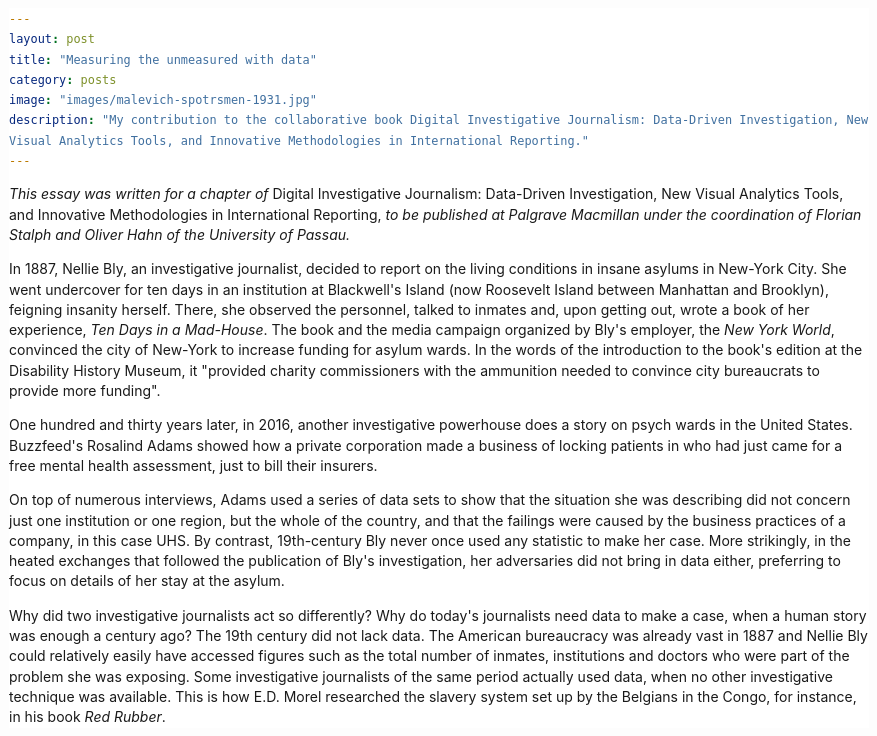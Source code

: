 ```yaml
---
layout: post
title: "Measuring the unmeasured with data"
category: posts
image: "images/malevich-spotrsmen-1931.jpg"
description: "My contribution to the collaborative book Digital Investigative Journalism: Data-Driven Investigation, New Visual Analytics Tools, and Innovative Methodologies in International Reporting."
---
```


_This essay was written for a chapter of_ Digital Investigative Journalism: Data-Driven Investigation, New Visual Analytics Tools, and Innovative Methodologies in International Reporting, _to be published at Palgrave Macmillan under the coordination of Florian Stalph and Oliver Hahn of the University of Passau._

In 1887, Nellie Bly, an investigative journalist, decided to report on the living conditions in insane asylums in New-York City. She went undercover for ten days in an institution at Blackwell's Island (now Roosevelt Island between Manhattan and Brooklyn), feigning insanity herself. There, she observed the personnel, talked to inmates and, upon getting out, wrote a book of her experience, _Ten Days in a Mad-House_.<note content="Bly, Nellie (1887). [Ten Days in a Mad-house](http://www.disabilitymuseum.org/dhm/lib/detail.html?id=1123): Or, Nellie Bly's Experience on Blackwell's Island: Feigning Insanity in Order to Reveal Asylum Horrors. New York: N.L. Munro."> The book and the media campaign organized by Bly's employer, the _New York World_, convinced the city of New-York to increase funding for asylum wards. In the words of the introduction to the book's edition at the Disability History Museum, it "provided charity commissioners with the ammunition needed to convince city bureaucrats to provide more funding".

One hundred and thirty years later, in 2016, another investigative powerhouse does a story on psych wards in the United States. Buzzfeed's Rosalind Adams showed how a private corporation made a business of locking patients in who had just came for a free mental health assessment, just to bill their insurers.<note content="Adams, Rosalind (2016). _'[Locked On The Psych Ward](https://www.buzzfeed.com/rosalindadams/intake).'_ BuzzFeed.">

On top of numerous interviews, Adams used a series of data sets to show that the situation she was describing did not concern just one institution or one region, but the whole of the country, and that the failings were caused by the business practices of a company, in this case UHS. By contrast, 19th-century Bly never once used any statistic to make her case. More strikingly, in the heated exchanges that followed the publication of Bly's investigation, her adversaries did not bring in data either, preferring to focus on details of her stay at the asylum.<note content="Bly, Nellie (1887). [Untruth in Every Line, Nellie Bly contradicts a recent article in the Sun](http://sites.dlib.nyu.edu/undercover/sites/dlib.nyu.edu.undercover/files/documents/uploads/editors/Untruths-in-Every-Line.pdf). New York World.">

Why did two investigative journalists act so differently? Why do today's journalists need data to make a case, when a human story was enough a century ago? The 19th century did not lack data. The American bureaucracy was already vast in 1887 and Nellie Bly could relatively easily have accessed figures such as the total number of inmates, institutions and doctors who were part of the problem she was exposing. Some investigative journalists of the same period actually used data, when no other investigative technique was available. This is how E.D. Morel researched the slavery system set up by the Belgians in the Congo, for instance, in his book _Red Rubber_.<note content="Morel, E. D., and Harry H. Johnston (1907). _[Red Rubber: the story of the rubber slave trade which flourished on the Congo in the Year of Grace 1907](https://archive.org/details/redrubberstoryof00more)_. London: Fisher Unwin.">
